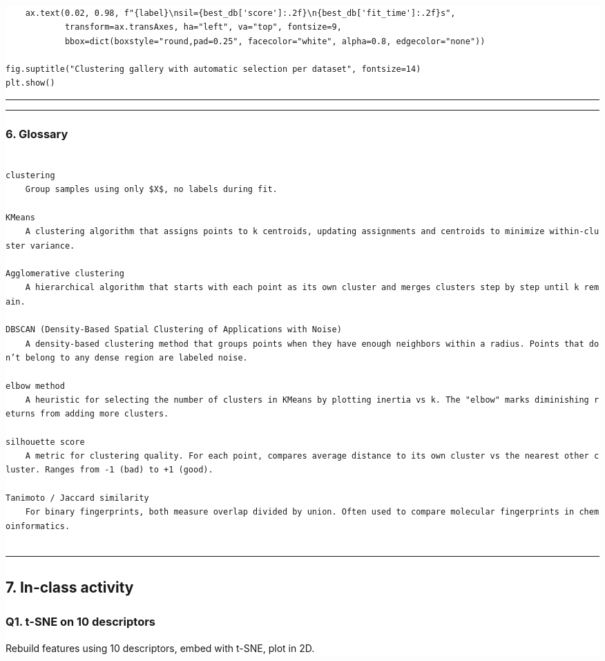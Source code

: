 ```{code-cell} ipython3
    ax.text(0.02, 0.98, f"{label}\nsil={best_db['score']:.2f}\n{best_db['fit_time']:.2f}s",
            transform=ax.transAxes, ha="left", va="top", fontsize=9,
            bbox=dict(boxstyle="round,pad=0.25", facecolor="white", alpha=0.8, edgecolor="none"))

fig.suptitle("Clustering gallery with automatic selection per dataset", fontsize=14)
plt.show()

```
---


---
### 6. Glossary

```{glossary}

clustering
    Group samples using only $X$, no labels during fit.

KMeans
    A clustering algorithm that assigns points to k centroids, updating assignments and centroids to minimize within-cluster variance.

Agglomerative clustering
    A hierarchical algorithm that starts with each point as its own cluster and merges clusters step by step until k remain.

DBSCAN (Density-Based Spatial Clustering of Applications with Noise)
    A density-based clustering method that groups points when they have enough neighbors within a radius. Points that don’t belong to any dense region are labeled noise.

elbow method
    A heuristic for selecting the number of clusters in KMeans by plotting inertia vs k. The "elbow" marks diminishing returns from adding more clusters.

silhouette score
    A metric for clustering quality. For each point, compares average distance to its own cluster vs the nearest other cluster. Ranges from -1 (bad) to +1 (good).

Tanimoto / Jaccard similarity
    For binary fingerprints, both measure overlap divided by union. Often used to compare molecular fingerprints in chemoinformatics.


```
---
## 7. In-class activity

### Q1. t-SNE on 10 descriptors
Rebuild features using 10 descriptors, embed with t-SNE, plot in 2D.

